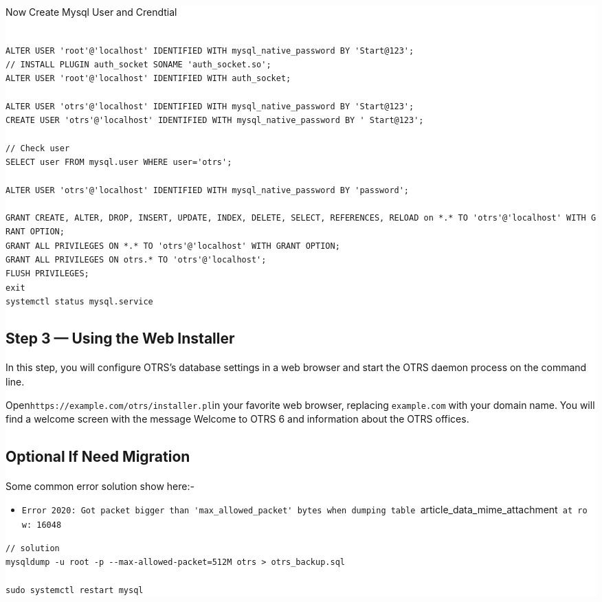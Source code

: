 Now Create Mysql User and Crendtial
```

ALTER USER 'root'@'localhost' IDENTIFIED WITH mysql_native_password BY 'Start@123';
// INSTALL PLUGIN auth_socket SONAME 'auth_socket.so';
ALTER USER 'root'@'localhost' IDENTIFIED WITH auth_socket;

ALTER USER 'otrs'@'localhost' IDENTIFIED WITH mysql_native_password BY 'Start@123';
CREATE USER 'otrs'@'localhost' IDENTIFIED WITH mysql_native_password BY ' Start@123';

// Check user
SELECT user FROM mysql.user WHERE user='otrs';

ALTER USER 'otrs'@'localhost' IDENTIFIED WITH mysql_native_password BY 'password';

GRANT CREATE, ALTER, DROP, INSERT, UPDATE, INDEX, DELETE, SELECT, REFERENCES, RELOAD on *.* TO 'otrs'@'localhost' WITH GRANT OPTION;
GRANT ALL PRIVILEGES ON *.* TO 'otrs'@'localhost' WITH GRANT OPTION;
GRANT ALL PRIVILEGES ON otrs.* TO 'otrs'@'localhost';
FLUSH PRIVILEGES;
exit
systemctl status mysql.service
```
## Step 3 — Using the Web Installer
In this step, you will configure OTRS’s database settings in a web browser and start the OTRS daemon process on the command line.

Open` https://example.com/otrs/installer.pl `in your favorite web browser, replacing `example.com` with your domain name. You will find a welcome screen with the message Welcome to OTRS 6 and information about the OTRS offices.


## Optional If Need Migration
Some common error solution show here:-
- `Error 2020: Got packet bigger than 'max_allowed_packet' bytes when dumping table `article_data_mime_attachment` at row: 16048`

```
// solution
mysqldump -u root -p --max-allowed-packet=512M otrs > otrs_backup.sql

sudo systemctl restart mysql
```